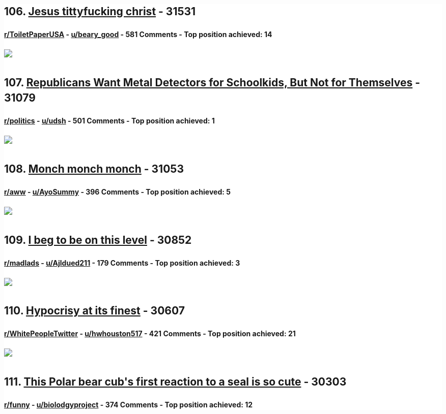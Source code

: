 ## 106. [Jesus tittyfucking christ](http://reddit.com/r/ToiletPaperUSA/comments/kwowrz/jesus_tittyfucking_christ/) - 31531
#### [r/ToiletPaperUSA](http://reddit.com/r/ToiletPaperUSA) - [u/beary_good](http://reddit.com/u/beary_good) - 581 Comments - Top position achieved: 14

<a href="https://i.redd.it/u592pafcr5b61.png"><img src="https://b.thumbs.redditmedia.com/jEJFP8KODrX906NHNIe4tiw1sZa6247JQuhlLnE4U-Q.jpg"></img></a>

## 107. [Republicans Want Metal Detectors for Schoolkids, But Not for Themselves](http://reddit.com/r/politics/comments/kwl5rr/republicans_want_metal_detectors_for_schoolkids/) - 31079
#### [r/politics](http://reddit.com/r/politics) - [u/udsh](http://reddit.com/u/udsh) - 501 Comments - Top position achieved: 1

<a href="https://jacobinmag.com/2021/01/republicans-congress-metal-detectors-capitol-hill-riot-schools"><img src="https://b.thumbs.redditmedia.com/Jq8gWN8mAO2HoYwoJj9wuHIoGiVzfPk-GIfkrfwfOWM.jpg"></img></a>

## 108. [Monch monch monch](http://reddit.com/r/aww/comments/kwl2op/monch_monch_monch/) - 31053
#### [r/aww](http://reddit.com/r/aww) - [u/AyoSummy](http://reddit.com/u/AyoSummy) - 396 Comments - Top position achieved: 5

<a href="https://v.redd.it/jkc7d6kdv4b61"><img src="https://a.thumbs.redditmedia.com/IDP2mEJO-FnqoCd3LsNlMZK9nDXskrnpW97MdfrSBh0.jpg"></img></a>

## 109. [I beg to be on this level](http://reddit.com/r/madlads/comments/kwj2w5/i_beg_to_be_on_this_level/) - 30852
#### [r/madlads](http://reddit.com/r/madlads) - [u/Ajldued211](http://reddit.com/u/Ajldued211) - 179 Comments - Top position achieved: 3

<a href="https://i.redd.it/hpb9tu78f4b61.jpg"><img src="https://b.thumbs.redditmedia.com/J170mq5PUznshB5v5vTGAhlXEzDyNQXWXQZAyOtAhSs.jpg"></img></a>

## 110. [Hypocrisy at its finest](http://reddit.com/r/WhitePeopleTwitter/comments/kwjvw5/hypocrisy_at_its_finest/) - 30607
#### [r/WhitePeopleTwitter](http://reddit.com/r/WhitePeopleTwitter) - [u/hwhouston517](http://reddit.com/u/hwhouston517) - 421 Comments - Top position achieved: 21

<a href="https://i.redd.it/wia558itl4b61.jpg"><img src="https://a.thumbs.redditmedia.com/ZzXOGsThNrfsffPva-VtAMh2kaVdBgthzNM9JZkrYS0.jpg"></img></a>

## 111. [This Polar bear cub's first reaction to a seal is so cute](http://reddit.com/r/funny/comments/kwcwcj/this_polar_bear_cubs_first_reaction_to_a_seal_is/) - 30303
#### [r/funny](http://reddit.com/r/funny) - [u/biolodgyproject](http://reddit.com/u/biolodgyproject) - 374 Comments - Top position achieved: 12
